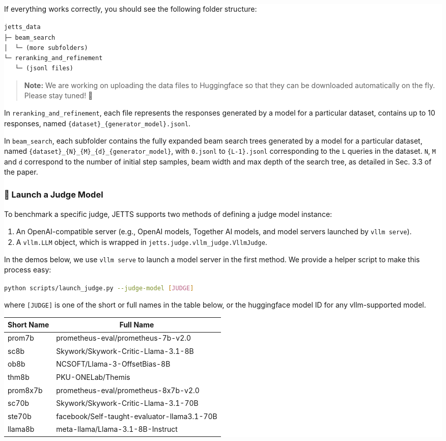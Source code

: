
If everything works correctly, you should see the following folder structure:
```
jetts_data
├─ beam_search
│  └─ (more subfolders)
└─ reranking_and_refinement
   └─ (jsonl files)
```

> **Note:** We are working on uploading the data files to Huggingface so that they can be downloaded automatically on the fly. Please stay tuned! 🚀

In `reranking_and_refinement`, each file represents the responses generated by a model for a particular dataset, contains up to 10 responses, named `{dataset}_{generator_model}.jsonl`.

In `beam_search`, each subfolder contains the fully expanded beam search trees generated by a model for a particular dataset, named `{dataset}_{N}_{M}_{d}_{generator_model}`, with `0.jsonl` to `{L-1}.jsonl` corresponding to the `L` queries in the dataset. `N`, `M` and `d` correspond to the number of initial step samples, beam width and max depth of the search tree, as detailed in Sec. 3.3 of the paper.

### 🏁 Launch a Judge Model

To benchmark a specific judge, JETTS supports two methods of defining a judge model instance: 

1. An OpenAI-compatible server (e.g., OpenAI models, Together AI models, and model servers launched by `vllm serve`). 
2. A `vllm.LLM` object, which is wrapped in `jetts.judge.vllm_judge.VllmJudge`.

In the demos below, we use `vllm serve` to launch a model server in the first method. We provide a helper script to make this process easy: 

```sh
python scripts/launch_judge.py --judge-model [JUDGE]
```

where `[JUDGE]` is one of the short or full names in the table below, or the huggingface model ID for any vllm-supported model.

| Short Name | Full Name                                   |
|------------|---------------------------------------------|
| prom7b     | prometheus-eval/prometheus-7b-v2.0          |
| sc8b       | Skywork/Skywork-Critic-Llama-3.1-8B         |
| ob8b       | NCSOFT/Llama-3-OffsetBias-8B                |
| thm8b      | PKU-ONELab/Themis                           |
| prom8x7b   | prometheus-eval/prometheus-8x7b-v2.0        |
| sc70b      | Skywork/Skywork-Critic-Llama-3.1-70B        |
| ste70b     | facebook/Self-taught-evaluator-llama3.1-70B |
| llama8b    | meta-llama/Llama-3.1-8B-Instruct            |
